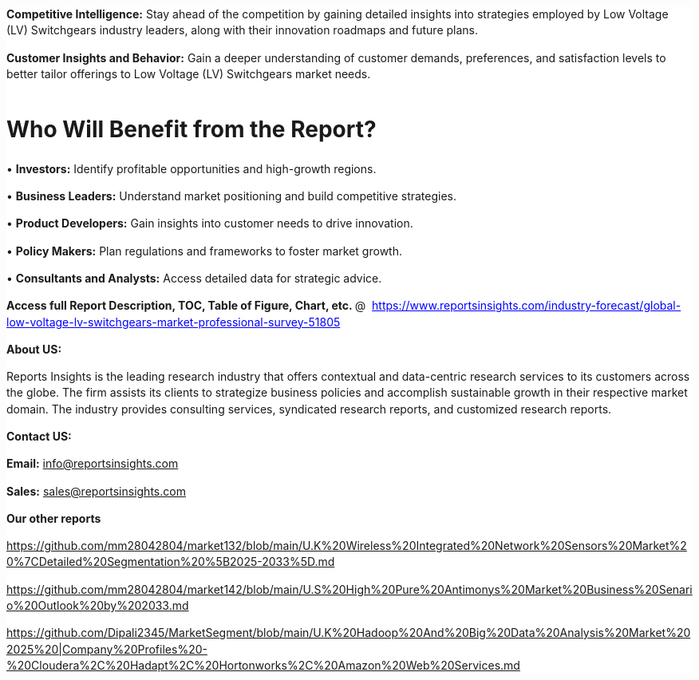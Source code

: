 <strong>Competitive Intelligence:</strong>
Stay ahead of the competition by gaining detailed insights into strategies employed by Low Voltage (LV) Switchgears industry leaders, along with their innovation roadmaps and future plans.

<strong>Customer Insights and Behavior:</strong>
Gain a deeper understanding of customer demands, preferences, and satisfaction levels to better tailor offerings to Low Voltage (LV) Switchgears market needs.

# <strong>Who Will Benefit from the Report?</strong>

• <strong>Investors:</strong> Identify profitable opportunities and high-growth regions.

• <strong>Business Leaders:</strong> Understand market positioning and build competitive strategies.

• <strong>Product Developers:</strong> Gain insights into customer needs to drive innovation.

• <strong>Policy Makers:</strong> Plan regulations and frameworks to foster market growth.

• <strong>Consultants and Analysts:</strong> Access detailed data for strategic advice.
</ul>
<strong>Access full Report Description, TOC, Table of Figure, Chart, etc. </strong>@  <a href=https://www.reportsinsights.com/industry-forecast/global-low-voltage-lv-switchgears-market-professional-survey-51805 style=color:#0000ff;>https://www.reportsinsights.com/industry-forecast/global-low-voltage-lv-switchgears-market-professional-survey-51805</a></font>

<strong><strong>About US</strong>:</strong>

Reports Insights is the leading research industry that offers contextual and data-centric research services to its customers across the globe. The firm assists its clients to strategize business policies and accomplish sustainable growth in their respective market domain. The industry provides consulting services, syndicated research reports, and customized research reports.

<strong>Contact US:</strong>

<p class=""""><b>Email:</b> <a href=mailto:info@reportsinsights.com>info@reportsinsights.com</a></p>
<p class=""""><b>Sales:</b> <a href=mailto:sales@reportsinsights.com>sales@reportsinsights.com</a></p>

<strong>Our other reports</strong>

<a href=https://github.com/mm28042804/market132/blob/main/U.K%20Wireless%20Integrated%20Network%20Sensors%20Market%20%7CDetailed%20Segmentation%20%5B2025-2033%5D.md>https://github.com/mm28042804/market132/blob/main/U.K%20Wireless%20Integrated%20Network%20Sensors%20Market%20%7CDetailed%20Segmentation%20%5B2025-2033%5D.md</a>

<a href=https://github.com/mm28042804/market142/blob/main/U.S%20High%20Pure%20Antimonys%20Market%20Business%20Senario%20Outlook%20by%202033.md>https://github.com/mm28042804/market142/blob/main/U.S%20High%20Pure%20Antimonys%20Market%20Business%20Senario%20Outlook%20by%202033.md</a>

<a href=https://github.com/Dipali2345/MarketSegment/blob/main/U.K%20Hadoop%20And%20Big%20Data%20Analysis%20Market%202025%20|Company%20Profiles%20-%20Cloudera%2C%20Hadapt%2C%20Hortonworks%2C%20Amazon%20Web%20Services.md>https://github.com/Dipali2345/MarketSegment/blob/main/U.K%20Hadoop%20And%20Big%20Data%20Analysis%20Market%202025%20|Company%20Profiles%20-%20Cloudera%2C%20Hadapt%2C%20Hortonworks%2C%20Amazon%20Web%20Services.md</a>
